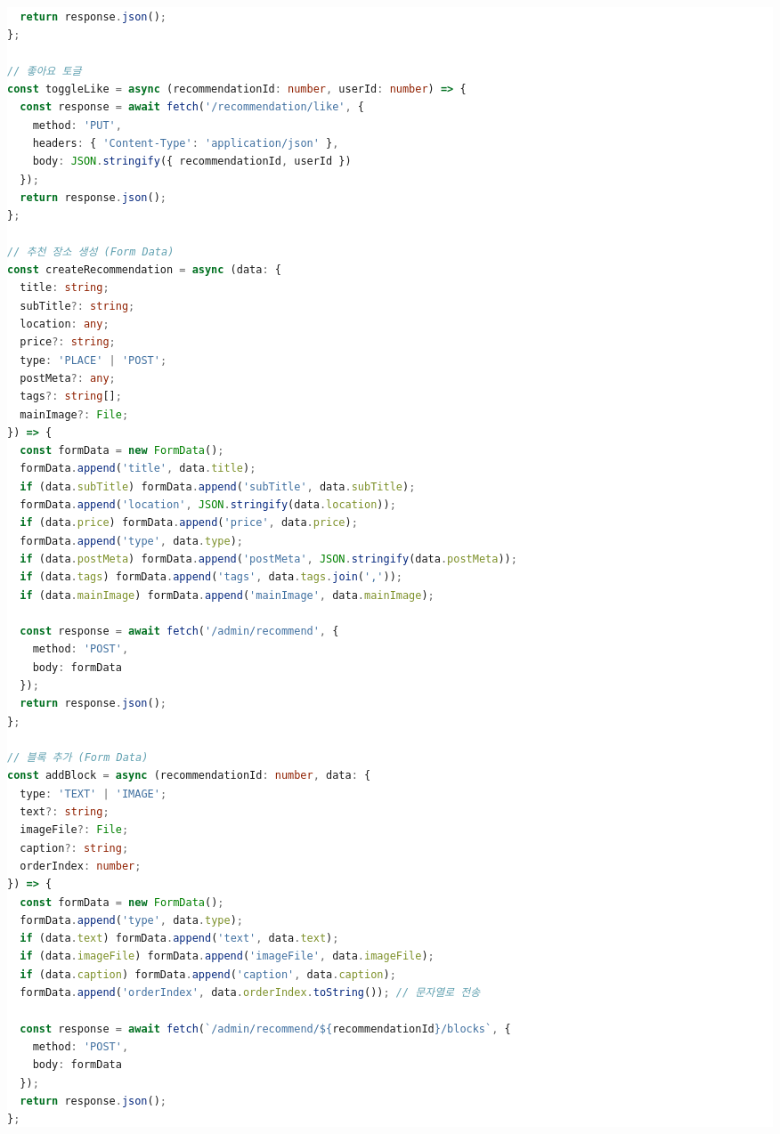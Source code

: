 ```typescript
  return response.json();
};

// 좋아요 토글
const toggleLike = async (recommendationId: number, userId: number) => {
  const response = await fetch('/recommendation/like', {
    method: 'PUT',
    headers: { 'Content-Type': 'application/json' },
    body: JSON.stringify({ recommendationId, userId })
  });
  return response.json();
};

// 추천 장소 생성 (Form Data)
const createRecommendation = async (data: {
  title: string;
  subTitle?: string;
  location: any;
  price?: string;
  type: 'PLACE' | 'POST';
  postMeta?: any;
  tags?: string[];
  mainImage?: File;
}) => {
  const formData = new FormData();
  formData.append('title', data.title);
  if (data.subTitle) formData.append('subTitle', data.subTitle);
  formData.append('location', JSON.stringify(data.location));
  if (data.price) formData.append('price', data.price);
  formData.append('type', data.type);
  if (data.postMeta) formData.append('postMeta', JSON.stringify(data.postMeta));
  if (data.tags) formData.append('tags', data.tags.join(','));
  if (data.mainImage) formData.append('mainImage', data.mainImage);

  const response = await fetch('/admin/recommend', {
    method: 'POST',
    body: formData
  });
  return response.json();
};

// 블록 추가 (Form Data)
const addBlock = async (recommendationId: number, data: {
  type: 'TEXT' | 'IMAGE';
  text?: string;
  imageFile?: File;
  caption?: string;
  orderIndex: number;
}) => {
  const formData = new FormData();
  formData.append('type', data.type);
  if (data.text) formData.append('text', data.text);
  if (data.imageFile) formData.append('imageFile', data.imageFile);
  if (data.caption) formData.append('caption', data.caption);
  formData.append('orderIndex', data.orderIndex.toString()); // 문자열로 전송

  const response = await fetch(`/admin/recommend/${recommendationId}/blocks`, {
    method: 'POST',
    body: formData
  });
  return response.json();
};
```